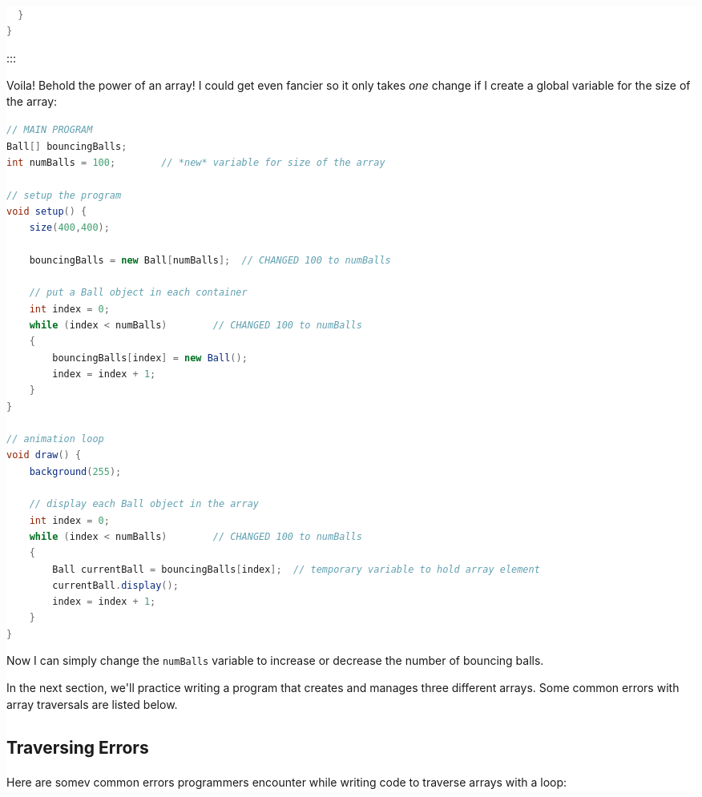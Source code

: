 ```java
  }
}
```
:::

Voila! Behold the power of an array! I could get even fancier so it only takes *one* change if I create a global variable for the size of the array:

```java
// MAIN PROGRAM
Ball[] bouncingBalls;
int numBalls = 100;        // *new* variable for size of the array    

// setup the program
void setup() {
    size(400,400);

    bouncingBalls = new Ball[numBalls];  // CHANGED 100 to numBalls

    // put a Ball object in each container
    int index = 0;
    while (index < numBalls)        // CHANGED 100 to numBalls
    {
        bouncingBalls[index] = new Ball();
        index = index + 1;
    }
}

// animation loop
void draw() {
    background(255);

    // display each Ball object in the array
    int index = 0;
    while (index < numBalls)        // CHANGED 100 to numBalls
    {
        Ball currentBall = bouncingBalls[index];  // temporary variable to hold array element
        currentBall.display();
        index = index + 1;
    }
}
```

Now I can simply change the `numBalls` variable to increase or decrease the number of bouncing balls.

In the next section, we'll practice writing a program that creates and manages three different arrays. Some common errors with array traversals are listed below.

## Traversing Errors 

Here are somev common errors programmers encounter while writing code to traverse arrays with a loop:
